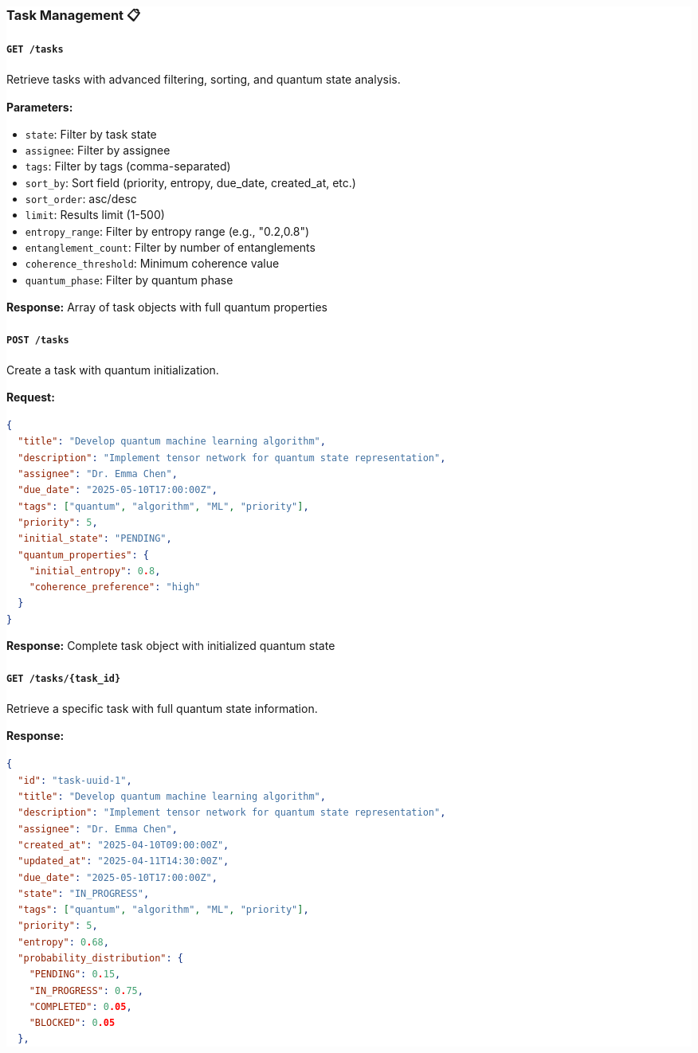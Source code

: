 ### Task Management 📋

#### `GET /tasks`

Retrieve tasks with advanced filtering, sorting, and quantum state analysis.

**Parameters:**
- `state`: Filter by task state
- `assignee`: Filter by assignee
- `tags`: Filter by tags (comma-separated)
- `sort_by`: Sort field (priority, entropy, due_date, created_at, etc.)
- `sort_order`: asc/desc
- `limit`: Results limit (1-500)
- `entropy_range`: Filter by entropy range (e.g., "0.2,0.8")
- `entanglement_count`: Filter by number of entanglements
- `coherence_threshold`: Minimum coherence value
- `quantum_phase`: Filter by quantum phase

**Response:** Array of task objects with full quantum properties

#### `POST /tasks`

Create a task with quantum initialization.

**Request:**
```json
{
  "title": "Develop quantum machine learning algorithm",
  "description": "Implement tensor network for quantum state representation",
  "assignee": "Dr. Emma Chen",
  "due_date": "2025-05-10T17:00:00Z",
  "tags": ["quantum", "algorithm", "ML", "priority"],
  "priority": 5,
  "initial_state": "PENDING",
  "quantum_properties": {
    "initial_entropy": 0.8,
    "coherence_preference": "high"
  }
}
```

**Response:** Complete task object with initialized quantum state

#### `GET /tasks/{task_id}`

Retrieve a specific task with full quantum state information.

**Response:**
```json
{
  "id": "task-uuid-1",
  "title": "Develop quantum machine learning algorithm",
  "description": "Implement tensor network for quantum state representation",
  "assignee": "Dr. Emma Chen",
  "created_at": "2025-04-10T09:00:00Z",
  "updated_at": "2025-04-11T14:30:00Z",
  "due_date": "2025-05-10T17:00:00Z",
  "state": "IN_PROGRESS",
  "tags": ["quantum", "algorithm", "ML", "priority"],
  "priority": 5,
  "entropy": 0.68,
  "probability_distribution": {
    "PENDING": 0.15,
    "IN_PROGRESS": 0.75,
    "COMPLETED": 0.05,
    "BLOCKED": 0.05
  },
```